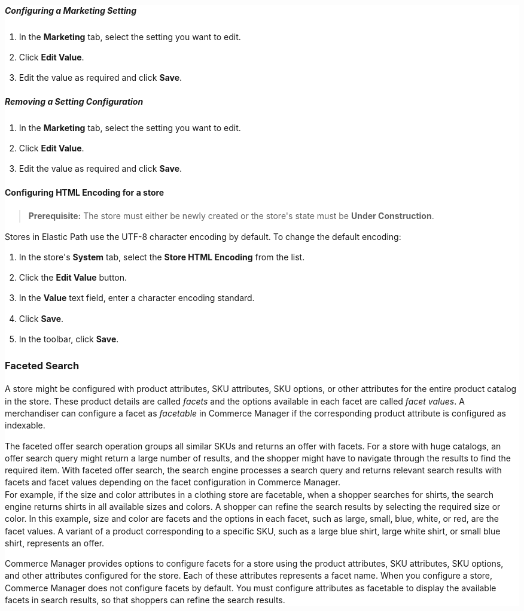 ##### Configuring a Marketing Setting

1. In the **Marketing** tab, select the setting you want to edit.

2. Click **Edit Value**.

3. Edit the value as required and click **Save**.

##### Removing a Setting Configuration

1. In the **Marketing** tab, select the setting you want to edit.

2. Click **Edit Value**.

3. Edit the value as required and click **Save**.

#### Configuring HTML Encoding for a store

> **Prerequisite:** The store must either be newly created or the store's state must be **Under Construction**.

Stores in Elastic Path use the UTF-8 character encoding by default. To change the default encoding:

1. In the store's **System** tab, select the **Store HTML Encoding** from the list.

2. Click the **Edit Value** button.

3. In the **Value** text field, enter a character encoding standard.

4. Click **Save**.

5. In the toolbar, click **Save**.

### Faceted Search

A store might be configured with product attributes, SKU attributes, SKU options, or other attributes for the entire product catalog in the store. These product details are called _facets_ and the options available in each facet are called _facet values_. A merchandiser can configure a facet as _facetable_ in Commerce Manager if the corresponding product attribute is configured as indexable. <br/>

The faceted offer search operation groups all similar SKUs and returns an offer with facets. For a store with huge catalogs, an offer search query might return a large number of results, and the shopper might have to navigate through the results to find the required item. With faceted offer search, the search engine processes a search query and returns relevant search results with facets and facet values depending on the facet configuration in Commerce Manager.<br/>
For example, if the size and color attributes in a clothing store are facetable, when a shopper searches for shirts, the search engine returns shirts in all available sizes and colors. A shopper can refine the search results by selecting the required size or color. In this example, size and color are facets and the options in each facet, such as large, small, blue, white, or red, are the facet values. A variant of a product corresponding to a specific SKU, such as a large blue shirt, large white shirt, or small blue shirt, represents an offer.

Commerce Manager provides options to configure facets for a store using the product attributes, SKU attributes, SKU options, and other attributes configured for the store. Each of these attributes represents a facet name. When you configure a store, Commerce Manager does not configure facets by default. You must configure attributes as facetable to display the available facets in search results, so that shoppers can refine the search results.
